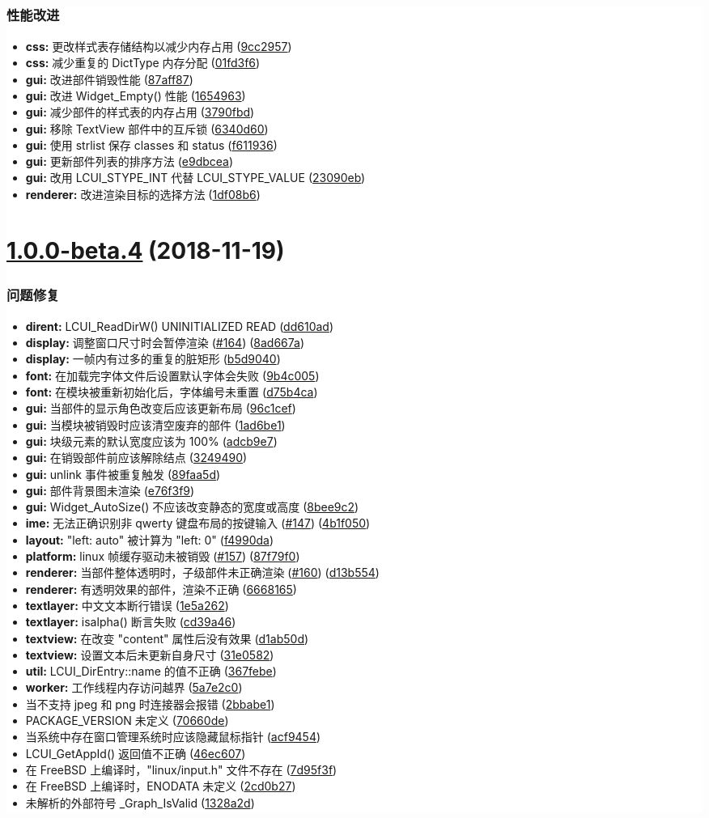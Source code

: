 
### 性能改进

* **css:** 更改样式表存储结构以减少内存占用 ([9cc2957](https://github.com/lc-soft/LCUI/commit/9cc2957))
* **css:** 减少重复的 DictType 内存分配 ([01fd3f6](https://github.com/lc-soft/LCUI/commit/01fd3f6))
* **gui:** 改进部件销毁性能 ([87aff87](https://github.com/lc-soft/LCUI/commit/87aff87))
* **gui:** 改进 Widget_Empty() 性能 ([1654963](https://github.com/lc-soft/LCUI/commit/1654963))
* **gui:** 减少部件的样式表的内存占用 ([3790fbd](https://github.com/lc-soft/LCUI/commit/3790fbd))
* **gui:** 移除 TextView 部件中的互斥锁 ([6340d60](https://github.com/lc-soft/LCUI/commit/6340d60))
* **gui:** 使用 strlist 保存 classes 和 status ([f611936](https://github.com/lc-soft/LCUI/commit/f611936))
* **gui:** 更新部件列表的排序方法 ([e9dbcea](https://github.com/lc-soft/LCUI/commit/e9dbcea))
* **gui:** 改用 LCUI_STYPE_INT 代替 LCUI_STYPE_VALUE ([23090eb](https://github.com/lc-soft/LCUI/commit/23090eb))
* **renderer:** 改进渲染目标的选择方法 ([1df08b6](https://github.com/lc-soft/LCUI/commit/1df08b6))



# [1.0.0-beta.4](https://github.com/lc-soft/LCUI/compare/v1.0.0-beta.3...v1.0.0-beta.4) (2018-11-19)

### 问题修复

* **dirent:** LCUI_ReadDirW() UNINITIALIZED READ ([dd610ad](https://github.com/lc-soft/LCUI/commit/dd610ad))
* **display:** 调整窗口尺寸时会暂停渲染 ([#164](https://github.com/lc-soft/LCUI/issues/164)) ([8ad667a](https://github.com/lc-soft/LCUI/commit/8ad667a))
* **display:** 一帧内有过多的重复的脏矩形 ([b5d9040](https://github.com/lc-soft/LCUI/commit/b5d9040))
* **font:** 在加载完字体文件后设置默认字体会失败 ([9b4c005](https://github.com/lc-soft/LCUI/commit/9b4c005))
* **font:** 在模块被重新初始化后，字体编号未重置 ([d75b4ca](https://github.com/lc-soft/LCUI/commit/d75b4ca))
* **gui:** 当部件的显示角色改变后应该更新布局 ([96c1cef](https://github.com/lc-soft/LCUI/commit/96c1cef))
* **gui:** 当模块被销毁时应该清空废弃的部件 ([1ad6be1](https://github.com/lc-soft/LCUI/commit/1ad6be1))
* **gui:** 块级元素的默认宽度应该为 100% ([adcb9e7](https://github.com/lc-soft/LCUI/commit/adcb9e7))
* **gui:** 在销毁部件前应该解除结点 ([3249490](https://github.com/lc-soft/LCUI/commit/3249490))
* **gui:** unlink 事件被重复触发 ([89faa5d](https://github.com/lc-soft/LCUI/commit/89faa5d))
* **gui:** 部件背景图未渲染 ([e76f3f9](https://github.com/lc-soft/LCUI/commit/e76f3f9))
* **gui:** Widget_AutoSize() 不应该改变静态的宽度或高度 ([8bee9c2](https://github.com/lc-soft/LCUI/commit/8bee9c2))
* **ime:** 无法正确识别非 qwerty 键盘布局的按键输入 ([#147](https://github.com/lc-soft/LCUI/issues/147)) ([4b1f050](https://github.com/lc-soft/LCUI/commit/4b1f050))
* **layout:** "left: auto" 被计算为 "left: 0" ([f4990da](https://github.com/lc-soft/LCUI/commit/f4990da))
* **platform:** linux 帧缓存驱动未被销毁 ([#157](https://github.com/lc-soft/LCUI/issues/157)) ([87f79f0](https://github.com/lc-soft/LCUI/commit/87f79f0))
* **renderer:** 当部件整体透明时，子级部件未正确渲染 ([#160](https://github.com/lc-soft/LCUI/issues/160)) ([d13b554](https://github.com/lc-soft/LCUI/commit/d13b554))
* **renderer:** 有透明效果的部件，渲染不正确 ([6668165](https://github.com/lc-soft/LCUI/commit/6668165))
* **textlayer:** 中文文本断行错误 ([1e5a262](https://github.com/lc-soft/LCUI/commit/1e5a262))
* **textlayer:** isalpha() 断言失败 ([cd39a46](https://github.com/lc-soft/LCUI/commit/cd39a46))
* **textview:** 在改变 "content" 属性后没有效果 ([d1ab50d](https://github.com/lc-soft/LCUI/commit/d1ab50d))
* **textview:** 设置文本后未更新自身尺寸 ([31e0582](https://github.com/lc-soft/LCUI/commit/31e0582))
* **util:** LCUI_DirEntry::name 的值不正确 ([367febe](https://github.com/lc-soft/LCUI/commit/367febe))
* **worker:** 工作线程内存访问越界 ([5a7e2c0](https://github.com/lc-soft/LCUI/commit/5a7e2c0))
* 当不支持 jpeg 和 png 时连接器会报错 ([2bbabe1](https://github.com/lc-soft/LCUI/commit/2bbabe1))
* PACKAGE_VERSION 未定义 ([70660de](https://github.com/lc-soft/LCUI/commit/70660de))
* 当系统中存在窗口管理系统时应该隐藏鼠标指针 ([acf9454](https://github.com/lc-soft/LCUI/commit/acf9454))
* LCUI_GetAppId() 返回值不正确 ([46ec607](https://github.com/lc-soft/LCUI/commit/46ec607))
* 在 FreeBSD 上编译时，"linux/input.h" 文件不存在 ([7d95f3f](https://github.com/lc-soft/LCUI/commit/7d95f3f))
* 在 FreeBSD 上编译时，ENODATA 未定义 ([2cd0b27](https://github.com/lc-soft/LCUI/commit/2cd0b27))
* 未解析的外部符号 _Graph_IsValid ([1328a2d](https://github.com/lc-soft/LCUI/commit/1328a2d))
